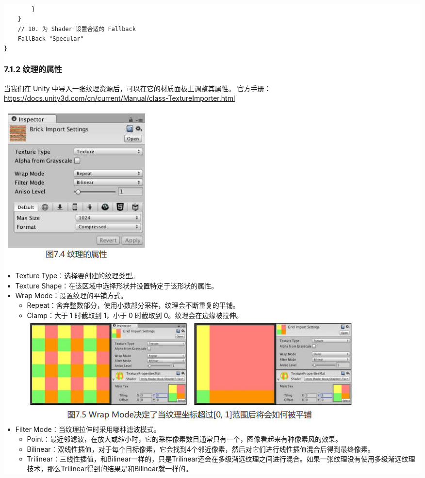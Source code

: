 ``` hlsl
        }
    }
    // 10. 为 Shader 设置合适的 Fallback 
    FallBack "Specular"
}
```


### 7.1.2 纹理的属性

当我们在 Unity 中导入一张纹理资源后，可以在它的材质面板上调整其属性。
官方手册：https://docs.unity3d.com/cn/current/Manual/class-TextureImporter.html

![图7.4 纹理的属性](https://raw.githubusercontent.com/Ineloquent0/notes/main/TA%20%E7%AC%94%E8%AE%B0/Unity%20Shader%20%E5%85%A5%E9%97%A8%E7%B2%BE%E8%A6%81/images/7.4.jpg)

* Texture Type：选择要创建的纹理类型。
* Texture Shape：在该区域中选择形状并设置特定于该形状的属性。
* Wrap Mode：设置纹理的平铺方式。
    * Repeat：舍弃整数部分，使用小数部分采样，纹理会不断重复的平铺。
    * Clamp：大于 1 时截取到 1，小于 0 时截取到 0。纹理会在边缘被拉伸。
    ![图7.5 Wrap Mode决定了当纹理坐标超过[0, 1]范围后将会如何被平铺](https://raw.githubusercontent.com/Ineloquent0/notes/main/TA%20%E7%AC%94%E8%AE%B0/Unity%20Shader%20%E5%85%A5%E9%97%A8%E7%B2%BE%E8%A6%81/images/7.5.jpg)
* Filter Mode：当纹理拉伸时采用哪种滤波模式。
    * Point：最近邻滤波，在放大或缩小时，它的采样像素数目通常只有一个，图像看起来有种像素风的效果。
    * Bilinear：双线性插值，对于每个目标像素，它会找到4个邻近像素，然后对它们进行线性插值混合后得到最终像素。
    * Trilinear：三线性插值，和Bilinear一样的，只是Trilinear还会在多级渐远纹理之间进行混合。如果一张纹理没有使用多级渐远纹理技术，那么Trilinear得到的结果是和Bilinear就一样的。